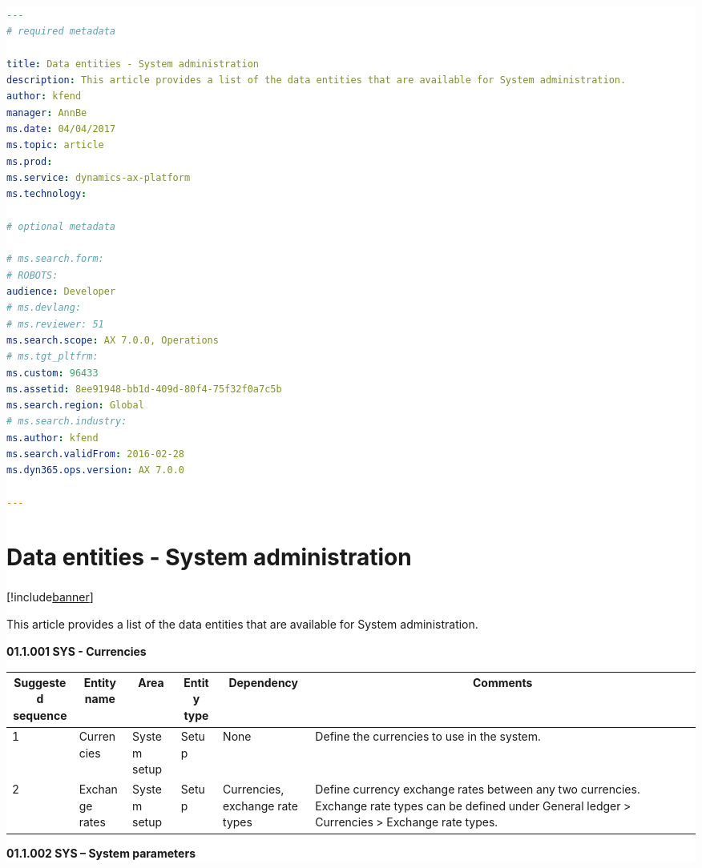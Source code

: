 ```yaml
---
# required metadata

title: Data entities - System administration
description: This article provides a list of the data entities that are available for System administration.
author: kfend
manager: AnnBe
ms.date: 04/04/2017
ms.topic: article
ms.prod: 
ms.service: dynamics-ax-platform
ms.technology: 

# optional metadata

# ms.search.form: 
# ROBOTS: 
audience: Developer
# ms.devlang: 
# ms.reviewer: 51
ms.search.scope: AX 7.0.0, Operations
# ms.tgt_pltfrm: 
ms.custom: 96433
ms.assetid: 8ee91948-bb1d-409d-80f4-75f32f0a7c5b
ms.search.region: Global
# ms.search.industry: 
ms.author: kfend
ms.search.validFrom: 2016-02-28
ms.dyn365.ops.version: AX 7.0.0

---
```


# Data entities - System administration

[!include[banner](../includes/banner.md)]


This article provides a list of the data entities that are available for System administration.


**01.1.001 SYS - Currencies**

| Suggested sequence | Entity name    | Area         | Entity type | Dependency | Comments                                                   |
|--------------------|----------------|--------------|-------------|------------|------------------------------------------------------------|
| 1                  | Currencies     | System setup | Setup       | None       | Define the currencies to use in the system.                |
| 2                  | Exchange rates | System setup | Setup       | Currencies, exchange rate types | Define currency exchange rates between any two currencies. Exchange rate types can be defined under General ledger > Currencies > Exchange rate types. |

**01.1.002 SYS – System parameters**
